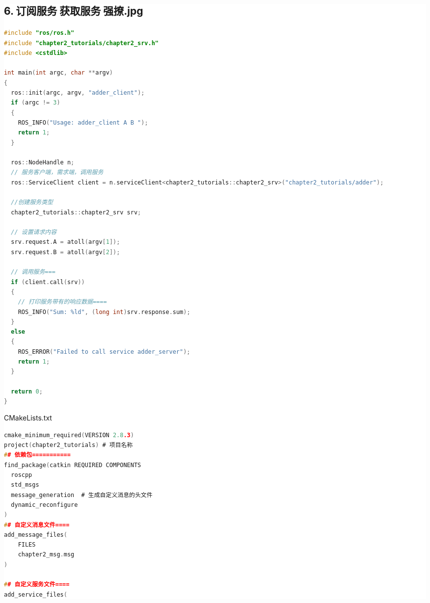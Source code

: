 ## 6. 订阅服务 获取服务 强撩.jpg
```c
#include "ros/ros.h"
#include "chapter2_tutorials/chapter2_srv.h"
#include <cstdlib>

int main(int argc, char **argv)
{
  ros::init(argc, argv, "adder_client");
  if (argc != 3)
  {
    ROS_INFO("Usage: adder_client A B ");
    return 1;
  }

  ros::NodeHandle n;
  // 服务客户端，需求端，调用服务
  ros::ServiceClient client = n.serviceClient<chapter2_tutorials::chapter2_srv>("chapter2_tutorials/adder");
  
  //创建服务类型
  chapter2_tutorials::chapter2_srv srv;
  
  // 设置请求内容
  srv.request.A = atoll(argv[1]);
  srv.request.B = atoll(argv[2]);
  
  // 调用服务===
  if (client.call(srv))
  {
    // 打印服务带有的响应数据====
    ROS_INFO("Sum: %ld", (long int)srv.response.sum);
  }
  else
  {
    ROS_ERROR("Failed to call service adder_server");
    return 1;
  }

  return 0;
}

```

CMakeLists.txt

```c
cmake_minimum_required(VERSION 2.8.3)
project(chapter2_tutorials) # 项目名称
## 依赖包===========
find_package(catkin REQUIRED COMPONENTS
  roscpp
  std_msgs
  message_generation  # 生成自定义消息的头文件
  dynamic_reconfigure
)
## 自定义消息文件====
add_message_files(
	FILES
	chapter2_msg.msg
)

## 自定义服务文件====
add_service_files(
```